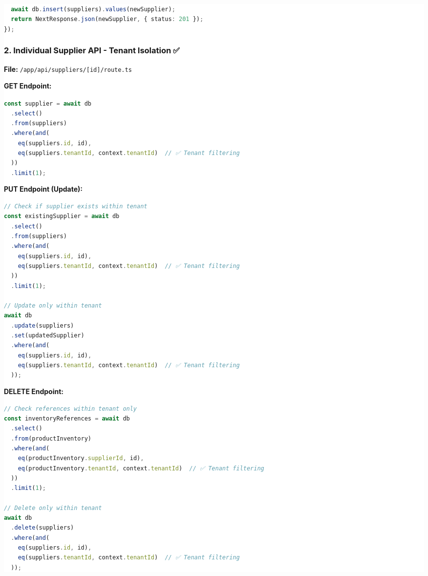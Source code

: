 ```typescript
  await db.insert(suppliers).values(newSupplier);
  return NextResponse.json(newSupplier, { status: 201 });
});
```

### **2. Individual Supplier API - Tenant Isolation** ✅

**File:** `/app/api/suppliers/[id]/route.ts`

**GET Endpoint:**
```typescript
const supplier = await db
  .select()
  .from(suppliers)
  .where(and(
    eq(suppliers.id, id),
    eq(suppliers.tenantId, context.tenantId)  // ✅ Tenant filtering
  ))
  .limit(1);
```

**PUT Endpoint (Update):**
```typescript
// Check if supplier exists within tenant
const existingSupplier = await db
  .select()
  .from(suppliers)
  .where(and(
    eq(suppliers.id, id),
    eq(suppliers.tenantId, context.tenantId)  // ✅ Tenant filtering
  ))
  .limit(1);

// Update only within tenant
await db
  .update(suppliers)
  .set(updatedSupplier)
  .where(and(
    eq(suppliers.id, id),
    eq(suppliers.tenantId, context.tenantId)  // ✅ Tenant filtering
  ));
```

**DELETE Endpoint:**
```typescript
// Check references within tenant only
const inventoryReferences = await db
  .select()
  .from(productInventory)
  .where(and(
    eq(productInventory.supplierId, id),
    eq(productInventory.tenantId, context.tenantId)  // ✅ Tenant filtering
  ))
  .limit(1);

// Delete only within tenant
await db
  .delete(suppliers)
  .where(and(
    eq(suppliers.id, id),
    eq(suppliers.tenantId, context.tenantId)  // ✅ Tenant filtering
  ));
```
